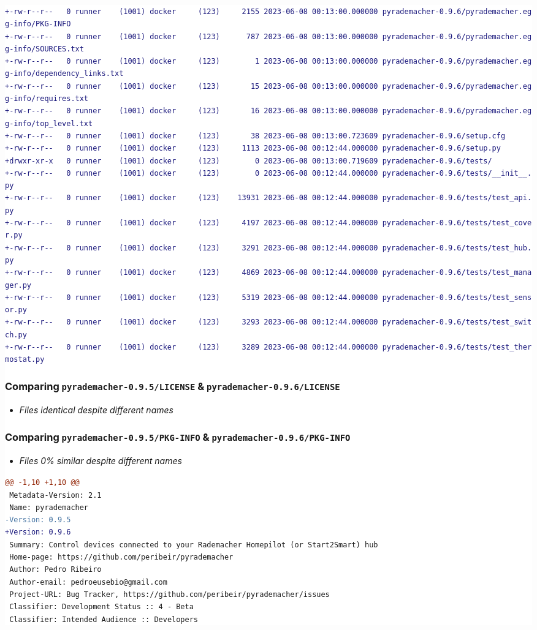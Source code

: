 ```diff
+-rw-r--r--   0 runner    (1001) docker     (123)     2155 2023-06-08 00:13:00.000000 pyrademacher-0.9.6/pyrademacher.egg-info/PKG-INFO
+-rw-r--r--   0 runner    (1001) docker     (123)      787 2023-06-08 00:13:00.000000 pyrademacher-0.9.6/pyrademacher.egg-info/SOURCES.txt
+-rw-r--r--   0 runner    (1001) docker     (123)        1 2023-06-08 00:13:00.000000 pyrademacher-0.9.6/pyrademacher.egg-info/dependency_links.txt
+-rw-r--r--   0 runner    (1001) docker     (123)       15 2023-06-08 00:13:00.000000 pyrademacher-0.9.6/pyrademacher.egg-info/requires.txt
+-rw-r--r--   0 runner    (1001) docker     (123)       16 2023-06-08 00:13:00.000000 pyrademacher-0.9.6/pyrademacher.egg-info/top_level.txt
+-rw-r--r--   0 runner    (1001) docker     (123)       38 2023-06-08 00:13:00.723609 pyrademacher-0.9.6/setup.cfg
+-rw-r--r--   0 runner    (1001) docker     (123)     1113 2023-06-08 00:12:44.000000 pyrademacher-0.9.6/setup.py
+drwxr-xr-x   0 runner    (1001) docker     (123)        0 2023-06-08 00:13:00.719609 pyrademacher-0.9.6/tests/
+-rw-r--r--   0 runner    (1001) docker     (123)        0 2023-06-08 00:12:44.000000 pyrademacher-0.9.6/tests/__init__.py
+-rw-r--r--   0 runner    (1001) docker     (123)    13931 2023-06-08 00:12:44.000000 pyrademacher-0.9.6/tests/test_api.py
+-rw-r--r--   0 runner    (1001) docker     (123)     4197 2023-06-08 00:12:44.000000 pyrademacher-0.9.6/tests/test_cover.py
+-rw-r--r--   0 runner    (1001) docker     (123)     3291 2023-06-08 00:12:44.000000 pyrademacher-0.9.6/tests/test_hub.py
+-rw-r--r--   0 runner    (1001) docker     (123)     4869 2023-06-08 00:12:44.000000 pyrademacher-0.9.6/tests/test_manager.py
+-rw-r--r--   0 runner    (1001) docker     (123)     5319 2023-06-08 00:12:44.000000 pyrademacher-0.9.6/tests/test_sensor.py
+-rw-r--r--   0 runner    (1001) docker     (123)     3293 2023-06-08 00:12:44.000000 pyrademacher-0.9.6/tests/test_switch.py
+-rw-r--r--   0 runner    (1001) docker     (123)     3289 2023-06-08 00:12:44.000000 pyrademacher-0.9.6/tests/test_thermostat.py
```

### Comparing `pyrademacher-0.9.5/LICENSE` & `pyrademacher-0.9.6/LICENSE`

 * *Files identical despite different names*

### Comparing `pyrademacher-0.9.5/PKG-INFO` & `pyrademacher-0.9.6/PKG-INFO`

 * *Files 0% similar despite different names*

```diff
@@ -1,10 +1,10 @@
 Metadata-Version: 2.1
 Name: pyrademacher
-Version: 0.9.5
+Version: 0.9.6
 Summary: Control devices connected to your Rademacher Homepilot (or Start2Smart) hub
 Home-page: https://github.com/peribeir/pyrademacher
 Author: Pedro Ribeiro
 Author-email: pedroeusebio@gmail.com
 Project-URL: Bug Tracker, https://github.com/peribeir/pyrademacher/issues
 Classifier: Development Status :: 4 - Beta
 Classifier: Intended Audience :: Developers
```
